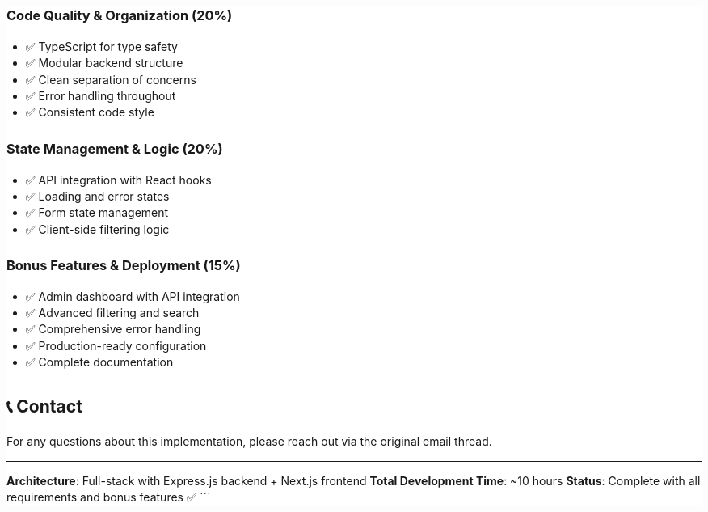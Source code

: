 ### Code Quality & Organization (20%)
- ✅ TypeScript for type safety
- ✅ Modular backend structure
- ✅ Clean separation of concerns
- ✅ Error handling throughout
- ✅ Consistent code style

### State Management & Logic (20%)
- ✅ API integration with React hooks
- ✅ Loading and error states
- ✅ Form state management
- ✅ Client-side filtering logic

### Bonus Features & Deployment (15%)
- ✅ Admin dashboard with API integration
- ✅ Advanced filtering and search
- ✅ Comprehensive error handling
- ✅ Production-ready configuration
- ✅ Complete documentation

## 📞 Contact

For any questions about this implementation, please reach out via the original email thread.

---

**Architecture**: Full-stack with Express.js backend + Next.js frontend
**Total Development Time**: ~10 hours
**Status**: Complete with all requirements and bonus features ✅
\`\`\`
